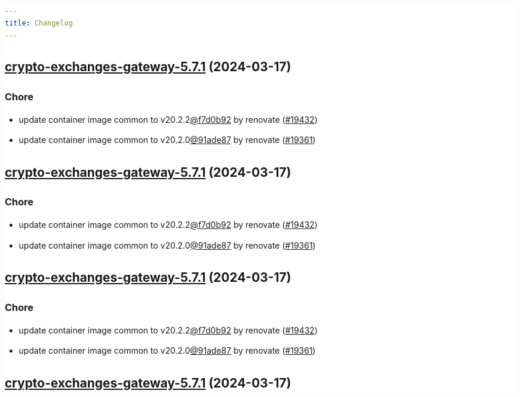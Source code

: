 ```yaml
---
title: Changelog
---
```




## [crypto-exchanges-gateway-5.7.1](https://github.com/truecharts/charts/compare/crypto-exchanges-gateway-5.6.0...crypto-exchanges-gateway-5.7.1) (2024-03-17)

### Chore



- update container image common to v20.2.2[@f7d0b92](https://github.com/f7d0b92) by renovate ([#19432](https://github.com/truecharts/charts/issues/19432))

- update container image common to v20.2.0[@91ade87](https://github.com/91ade87) by renovate ([#19361](https://github.com/truecharts/charts/issues/19361))


## [crypto-exchanges-gateway-5.7.1](https://github.com/truecharts/charts/compare/crypto-exchanges-gateway-5.6.0...crypto-exchanges-gateway-5.7.1) (2024-03-17)

### Chore



- update container image common to v20.2.2[@f7d0b92](https://github.com/f7d0b92) by renovate ([#19432](https://github.com/truecharts/charts/issues/19432))

- update container image common to v20.2.0[@91ade87](https://github.com/91ade87) by renovate ([#19361](https://github.com/truecharts/charts/issues/19361))


## [crypto-exchanges-gateway-5.7.1](https://github.com/truecharts/charts/compare/crypto-exchanges-gateway-5.6.0...crypto-exchanges-gateway-5.7.1) (2024-03-17)

### Chore



- update container image common to v20.2.2[@f7d0b92](https://github.com/f7d0b92) by renovate ([#19432](https://github.com/truecharts/charts/issues/19432))

- update container image common to v20.2.0[@91ade87](https://github.com/91ade87) by renovate ([#19361](https://github.com/truecharts/charts/issues/19361))


## [crypto-exchanges-gateway-5.7.1](https://github.com/truecharts/charts/compare/crypto-exchanges-gateway-5.6.0...crypto-exchanges-gateway-5.7.1) (2024-03-17)
